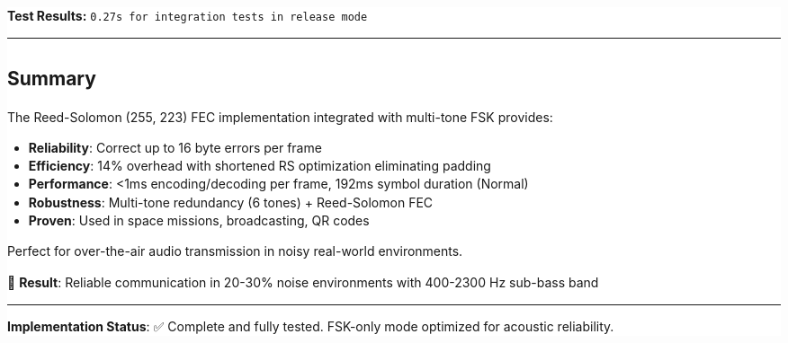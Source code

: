 **Test Results:** `0.27s for integration tests in release mode`

---

## Summary

The Reed-Solomon (255, 223) FEC implementation integrated with multi-tone FSK provides:

- **Reliability**: Correct up to 16 byte errors per frame
- **Efficiency**: 14% overhead with shortened RS optimization eliminating padding
- **Performance**: <1ms encoding/decoding per frame, 192ms symbol duration (Normal)
- **Robustness**: Multi-tone redundancy (6 tones) + Reed-Solomon FEC
- **Proven**: Used in space missions, broadcasting, QR codes

Perfect for over-the-air audio transmission in noisy real-world environments.

🎯 **Result**: Reliable communication in 20-30% noise environments with 400-2300 Hz sub-bass band

---

**Implementation Status**: ✅ Complete and fully tested. FSK-only mode optimized for acoustic reliability.
